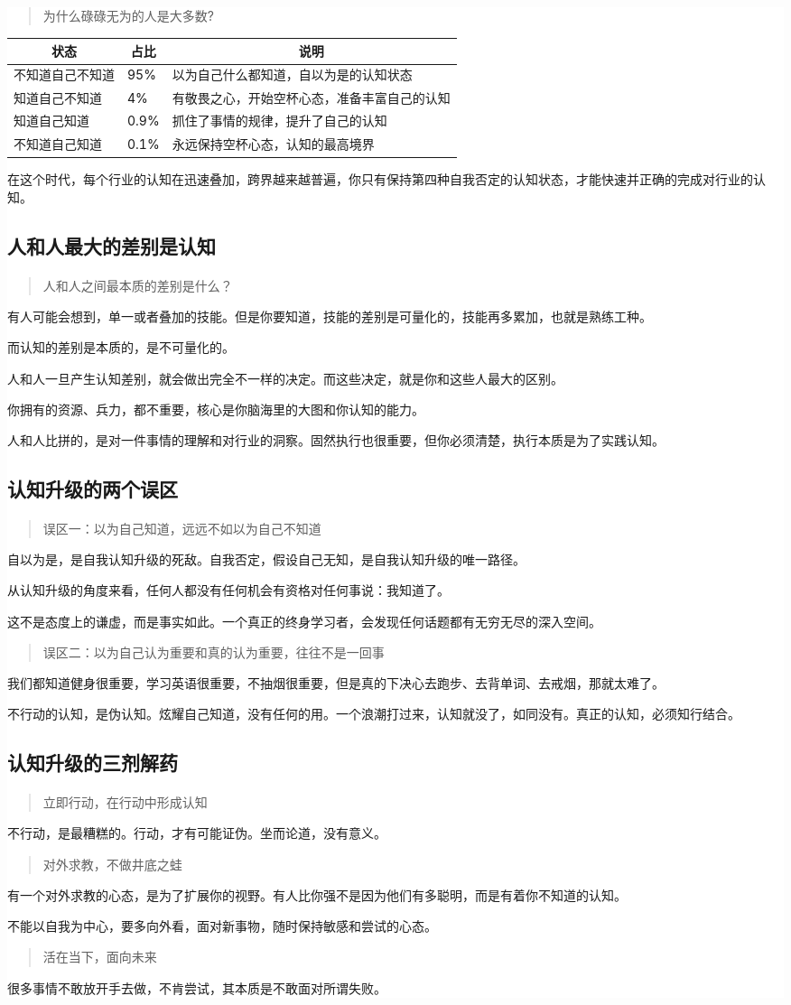 > 为什么碌碌无为的人是大多数?

|状态|占比|说明|
|-----|-----|-----|
|不知道自己不知道|95%|以为自己什么都知道，自以为是的认知状态|
|知道自己不知道|4%|有敬畏之心，开始空杯心态，准备丰富自己的认知|
|知道自己知道|0.9%|抓住了事情的规律，提升了自己的认知|
|不知道自己知道|0.1%|永远保持空杯心态，认知的最高境界|

在这个时代，每个行业的认知在迅速叠加，跨界越来越普遍，你只有保持第四种自我否定的认知状态，才能快速并正确的完成对行业的认知。

## 人和人最大的差别是认知

> 人和人之间最本质的差别是什么？

有人可能会想到，单一或者叠加的技能。但是你要知道，技能的差别是可量化的，技能再多累加，也就是熟练工种。

而认知的差别是本质的，是不可量化的。

人和人一旦产生认知差别，就会做出完全不一样的决定。而这些决定，就是你和这些人最大的区别。

你拥有的资源、兵力，都不重要，核心是你脑海里的大图和你认知的能力。

人和人比拼的，是对一件事情的理解和对行业的洞察。固然执行也很重要，但你必须清楚，执行本质是为了实践认知。

## 认知升级的两个误区

> 误区一：以为自己知道，远远不如以为自己不知道

自以为是，是自我认知升级的死敌。自我否定，假设自己无知，是自我认知升级的唯一路径。

从认知升级的角度来看，任何人都没有任何机会有资格对任何事说：我知道了。

这不是态度上的谦虚，而是事实如此。一个真正的终身学习者，会发现任何话题都有无穷无尽的深入空间。

> 误区二：以为自己认为重要和真的认为重要，往往不是一回事

我们都知道健身很重要，学习英语很重要，不抽烟很重要，但是真的下决心去跑步、去背单词、去戒烟，那就太难了。

不行动的认知，是伪认知。炫耀自己知道，没有任何的用。一个浪潮打过来，认知就没了，如同没有。真正的认知，必须知行结合。

## 认知升级的三剂解药

> 立即行动，在行动中形成认知

不行动，是最糟糕的。行动，才有可能证伪。坐而论道，没有意义。

> 对外求教，不做井底之蛙

有一个对外求教的心态，是为了扩展你的视野。有人比你强不是因为他们有多聪明，而是有着你不知道的认知。

不能以自我为中心，要多向外看，面对新事物，随时保持敏感和尝试的心态。

> 活在当下，面向未来

很多事情不敢放开手去做，不肯尝试，其本质是不敢面对所谓失败。
